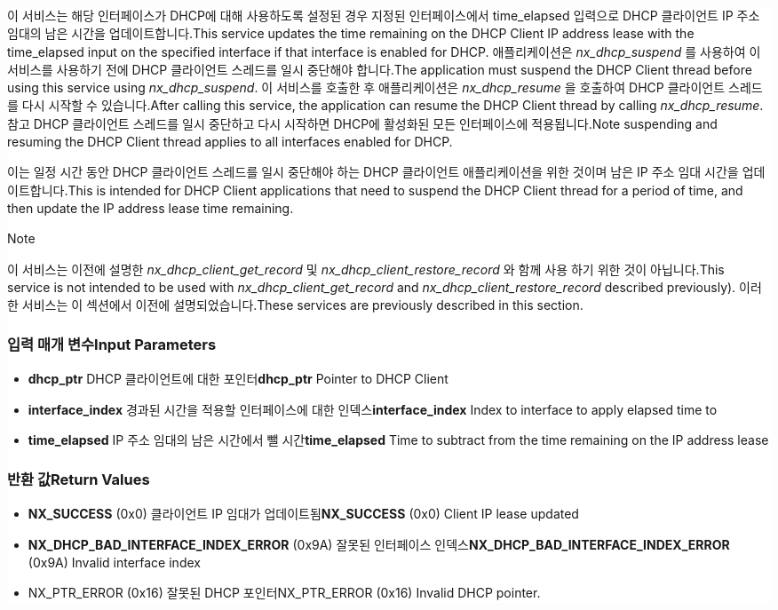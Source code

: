 <span data-ttu-id="68385-229">이 서비스는 해당 인터페이스가 DHCP에 대해 사용하도록 설정된 경우 지정된 인터페이스에서 time_elapsed 입력으로 DHCP 클라이언트 IP 주소 임대의 남은 시간을 업데이트합니다.</span><span class="sxs-lookup"><span data-stu-id="68385-229">This service updates the time remaining on the DHCP Client IP address lease with the time_elapsed input on the specified interface if that interface is enabled for DHCP.</span></span> <span data-ttu-id="68385-230">애플리케이션은 *nx_dhcp_suspend* 를 사용하여 이 서비스를 사용하기 전에 DHCP 클라이언트 스레드를 일시 중단해야 합니다.</span><span class="sxs-lookup"><span data-stu-id="68385-230">The application must suspend the DHCP Client thread before using this service using *nx_dhcp_suspend*.</span></span> <span data-ttu-id="68385-231">이 서비스를 호출한 후 애플리케이션은 *nx_dhcp_resume* 을 호출하여 DHCP 클라이언트 스레드를 다시 시작할 수 있습니다.</span><span class="sxs-lookup"><span data-stu-id="68385-231">After calling this service, the application can resume the DHCP Client thread by calling *nx_dhcp_resume*.</span></span> <span data-ttu-id="68385-232">참고 DHCP 클라이언트 스레드를 일시 중단하고 다시 시작하면 DHCP에 활성화된 모든 인터페이스에 적용됩니다.</span><span class="sxs-lookup"><span data-stu-id="68385-232">Note suspending and resuming the DHCP Client thread applies to all interfaces enabled for DHCP.</span></span>

<span data-ttu-id="68385-233">이는 일정 시간 동안 DHCP 클라이언트 스레드를 일시 중단해야 하는 DHCP 클라이언트 애플리케이션을 위한 것이며 남은 IP 주소 임대 시간을 업데이트합니다.</span><span class="sxs-lookup"><span data-stu-id="68385-233">This is intended for DHCP Client applications that need to suspend the DHCP Client thread for a period of time, and then update the IP address lease time remaining.</span></span>

> [!NOTE] 
> <span data-ttu-id="68385-234">이 서비스는 이전에 설명한 *nx_dhcp_client_get_record* 및 *nx_dhcp_client_restore_record* 와 함께 사용 하기 위한 것이 아닙니다.</span><span class="sxs-lookup"><span data-stu-id="68385-234">This service is not intended to be used with *nx_dhcp_client_get_record* and *nx_dhcp_client_restore_record* described previously).</span></span> <span data-ttu-id="68385-235">이러한 서비스는 이 섹션에서 이전에 설명되었습니다.</span><span class="sxs-lookup"><span data-stu-id="68385-235">These services are previously described in this section.</span></span>

### <a name="input-parameters"></a><span data-ttu-id="68385-236">입력 매개 변수</span><span class="sxs-lookup"><span data-stu-id="68385-236">Input Parameters</span></span>

- <span data-ttu-id="68385-237">**dhcp_ptr** DHCP 클라이언트에 대한 포인터</span><span class="sxs-lookup"><span data-stu-id="68385-237">**dhcp_ptr** Pointer to DHCP Client</span></span>

- <span data-ttu-id="68385-238">**interface_index** 경과된 시간을 적용할 인터페이스에 대한 인덱스</span><span class="sxs-lookup"><span data-stu-id="68385-238">**interface_index** Index to interface to apply elapsed time to</span></span>

- <span data-ttu-id="68385-239">**time_elapsed** IP 주소 임대의 남은 시간에서 뺄 시간</span><span class="sxs-lookup"><span data-stu-id="68385-239">**time_elapsed** Time to subtract from the time remaining on the IP address lease</span></span>

### <a name="return-values"></a><span data-ttu-id="68385-240">반환 값</span><span class="sxs-lookup"><span data-stu-id="68385-240">Return Values</span></span>

- <span data-ttu-id="68385-241">**NX_SUCCESS** (0x0) 클라이언트 IP 임대가 업데이트됨</span><span class="sxs-lookup"><span data-stu-id="68385-241">**NX_SUCCESS** (0x0) Client IP lease updated</span></span>

- <span data-ttu-id="68385-242">**NX_DHCP_BAD_INTERFACE_INDEX_ERROR** (0x9A) 잘못된 인터페이스 인덱스</span><span class="sxs-lookup"><span data-stu-id="68385-242">**NX_DHCP_BAD_INTERFACE_INDEX_ERROR** (0x9A) Invalid interface index</span></span>

- <span data-ttu-id="68385-243">NX_PTR_ERROR (0x16) 잘못된 DHCP 포인터</span><span class="sxs-lookup"><span data-stu-id="68385-243">NX_PTR_ERROR (0x16) Invalid DHCP pointer.</span></span>

